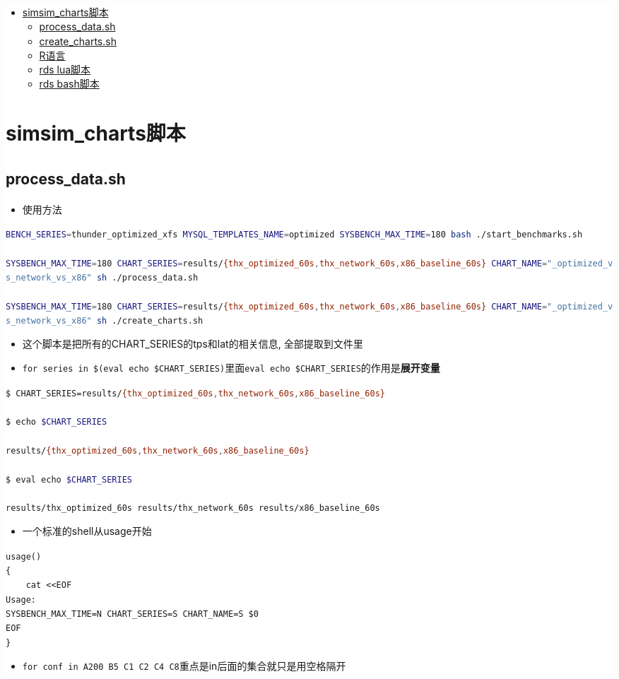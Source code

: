 - [simsim_charts脚本](#simsim_charts脚本)
  - [process_data.sh](#process_datash)
  - [create_charts.sh](#create_chartssh)
  - [R语言](#r语言)
  - [rds lua脚本](#rds-lua脚本)
  - [rds bash脚本](#rds-bash脚本)

# simsim_charts脚本

## process_data.sh

* 使用方法

```sh
BENCH_SERIES=thunder_optimized_xfs MYSQL_TEMPLATES_NAME=optimized SYSBENCH_MAX_TIME=180 bash ./start_benchmarks.sh

SYSBENCH_MAX_TIME=180 CHART_SERIES=results/{thx_optimized_60s,thx_network_60s,x86_baseline_60s} CHART_NAME="_optimized_vs_network_vs_x86" sh ./process_data.sh

SYSBENCH_MAX_TIME=180 CHART_SERIES=results/{thx_optimized_60s,thx_network_60s,x86_baseline_60s} CHART_NAME="_optimized_vs_network_vs_x86" sh ./create_charts.sh

```

* 这个脚本是把所有的CHART_SERIES的tps和lat的相关信息, 全部提取到文件里

* `for series in $(eval echo $CHART_SERIES)`里面`eval echo $CHART_SERIES`的作用是**展开变量**

```sh
$ CHART_SERIES=results/{thx_optimized_60s,thx_network_60s,x86_baseline_60s}

$ echo $CHART_SERIES

results/{thx_optimized_60s,thx_network_60s,x86_baseline_60s}

$ eval echo $CHART_SERIES

results/thx_optimized_60s results/thx_network_60s results/x86_baseline_60s
```

* 一个标准的shell从usage开始


```shell
usage()
{
    cat <<EOF
Usage:
SYSBENCH_MAX_TIME=N CHART_SERIES=S CHART_NAME=S $0
EOF
}
```

* `for conf in A200 B5 C1 C2 C4 C8`重点是in后面的集合就只是用空格隔开
